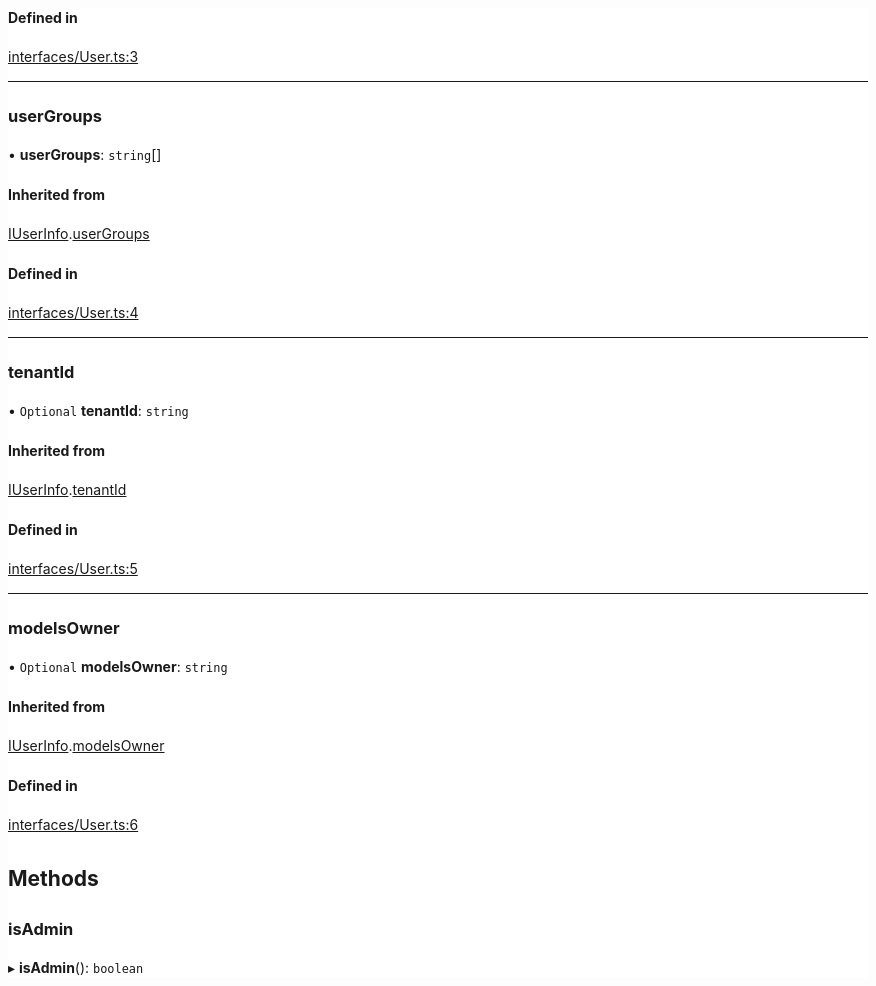 #### Defined in

[interfaces/User.ts:3](https://github.com/bpmnServer/bpmn-server/blob/67a073b/src/interfaces/User.ts#L3)

___

### userGroups

• **userGroups**: `string`[]

#### Inherited from

[IUserInfo](IUserInfo.md).[userGroups](IUserInfo.md#usergroups)

#### Defined in

[interfaces/User.ts:4](https://github.com/bpmnServer/bpmn-server/blob/67a073b/src/interfaces/User.ts#L4)

___

### tenantId

• `Optional` **tenantId**: `string`

#### Inherited from

[IUserInfo](IUserInfo.md).[tenantId](IUserInfo.md#tenantid)

#### Defined in

[interfaces/User.ts:5](https://github.com/bpmnServer/bpmn-server/blob/67a073b/src/interfaces/User.ts#L5)

___

### modelsOwner

• `Optional` **modelsOwner**: `string`

#### Inherited from

[IUserInfo](IUserInfo.md).[modelsOwner](IUserInfo.md#modelsowner)

#### Defined in

[interfaces/User.ts:6](https://github.com/bpmnServer/bpmn-server/blob/67a073b/src/interfaces/User.ts#L6)

## Methods

### isAdmin

▸ **isAdmin**(): `boolean`
